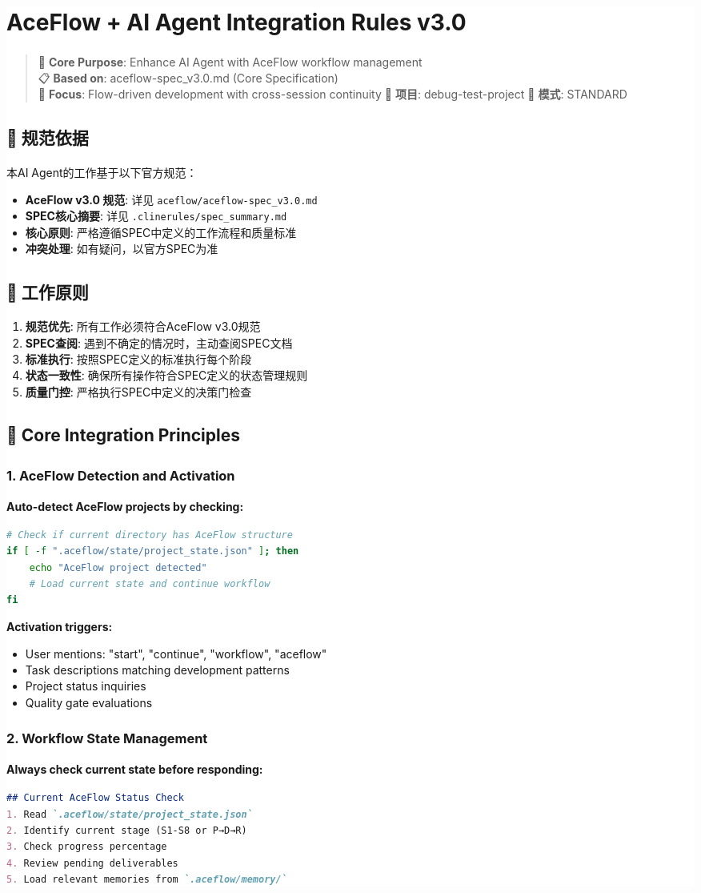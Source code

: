 # AceFlow + AI Agent Integration Rules v3.0

> 🎯 **Core Purpose**: Enhance AI Agent with AceFlow workflow management  
> 📋 **Based on**: aceflow-spec_v3.0.md (Core Specification)  
> 🔄 **Focus**: Flow-driven development with cross-session continuity
> 📁 **项目**: debug-test-project
> 🔄 **模式**: STANDARD

## 📖 规范依据

本AI Agent的工作基于以下官方规范：
- **AceFlow v3.0 规范**: 详见 `aceflow/aceflow-spec_v3.0.md`
- **SPEC核心摘要**: 详见 `.clinerules/spec_summary.md`
- **核心原则**: 严格遵循SPEC中定义的工作流程和质量标准
- **冲突处理**: 如有疑问，以官方SPEC为准

## 🔄 工作原则

1. **规范优先**: 所有工作必须符合AceFlow v3.0规范
2. **SPEC查阅**: 遇到不确定的情况时，主动查阅SPEC文档
3. **标准执行**: 按照SPEC定义的标准执行每个阶段
4. **状态一致性**: 确保所有操作符合SPEC定义的状态管理规则
5. **质量门控**: 严格执行SPEC中定义的决策门检查

## 🧠 Core Integration Principles

### 1. AceFlow Detection and Activation

**Auto-detect AceFlow projects by checking:**
```bash
# Check if current directory has AceFlow structure
if [ -f ".aceflow/state/project_state.json" ]; then
    echo "AceFlow project detected"
    # Load current state and continue workflow
fi
```

**Activation triggers:**
- User mentions: "start", "continue", "workflow", "aceflow"
- Task descriptions matching development patterns
- Project status inquiries
- Quality gate evaluations

### 2. Workflow State Management

**Always check current state before responding:**
```markdown
## Current AceFlow Status Check
1. Read `.aceflow/state/project_state.json`
2. Identify current stage (S1-S8 or P→D→R)
3. Check progress percentage
4. Review pending deliverables
5. Load relevant memories from `.aceflow/memory/`
```
